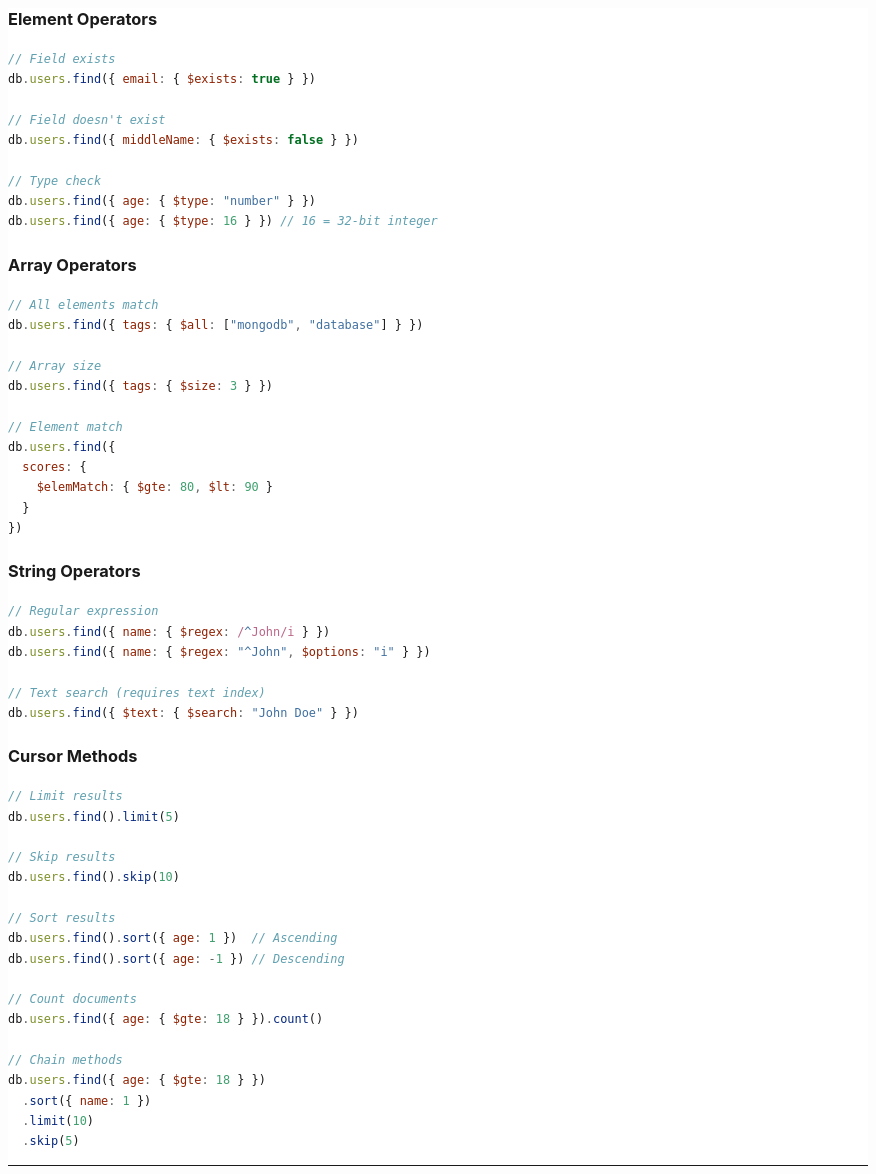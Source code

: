 ### Element Operators
```javascript
// Field exists
db.users.find({ email: { $exists: true } })

// Field doesn't exist
db.users.find({ middleName: { $exists: false } })

// Type check
db.users.find({ age: { $type: "number" } })
db.users.find({ age: { $type: 16 } }) // 16 = 32-bit integer
```

### Array Operators
```javascript
// All elements match
db.users.find({ tags: { $all: ["mongodb", "database"] } })

// Array size
db.users.find({ tags: { $size: 3 } })

// Element match
db.users.find({
  scores: {
    $elemMatch: { $gte: 80, $lt: 90 }
  }
})
```

### String Operators
```javascript
// Regular expression
db.users.find({ name: { $regex: /^John/i } })
db.users.find({ name: { $regex: "^John", $options: "i" } })

// Text search (requires text index)
db.users.find({ $text: { $search: "John Doe" } })
```

### Cursor Methods
```javascript
// Limit results
db.users.find().limit(5)

// Skip results
db.users.find().skip(10)

// Sort results
db.users.find().sort({ age: 1 })  // Ascending
db.users.find().sort({ age: -1 }) // Descending

// Count documents
db.users.find({ age: { $gte: 18 } }).count()

// Chain methods
db.users.find({ age: { $gte: 18 } })
  .sort({ name: 1 })
  .limit(10)
  .skip(5)
```

---